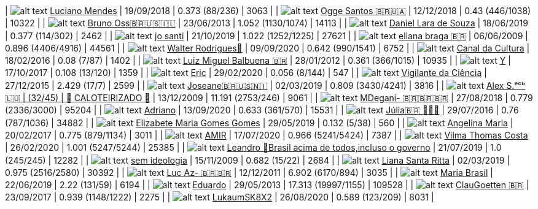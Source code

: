 | ![alt text](http://pbs.twimg.com/profile_images/1254572938206105611/xQ2WJvYA_normal.jpg "foto do usuário") [Luciano Mendes](https://twitter.com/Luciano07466549) | 19/09/2018 | 0.373 (88/236) | 3063 |
| ![alt text](http://pbs.twimg.com/profile_images/1352370265179762688/txiDM5vh_normal.jpg "foto do usuário") [Ogge Santos 🇧🇷🇺🇦](https://twitter.com/ogge_san) | 12/12/2018 | 0.43 (446/1038) | 10322 |
| ![alt text](http://pbs.twimg.com/profile_images/1279199652051632128/YAr7piW8_normal.jpg "foto do usuário") [Bruno Oss🇧🇷🇺🇸🇮🇱](https://twitter.com/yossefoss) | 23/06/2013 | 1.052 (1130/1074) | 14113 |
| ![alt text](http://pbs.twimg.com/profile_images/1141063179897909249/BtA_eMHl_normal.jpg "foto do usuário") [Daniel Lara de Souza](https://twitter.com/DanielLaraBass) | 18/06/2019 | 0.377 (114/302) | 2462 |
| ![alt text](http://pbs.twimg.com/profile_images/1342417999928688643/fZI4-BEl_normal.jpg "foto do usuário") [jo santi](https://twitter.com/josanti15) | 21/10/2019 | 1.022 (1252/1225) | 27621 |
| ![alt text](http://pbs.twimg.com/profile_images/1351117540546785281/3R3Np-Sj_normal.jpg "foto do usuário") [eliana braga 🇧🇷](https://twitter.com/elianabragam) | 06/06/2009 | 0.896 (4406/4916) | 44561 |
| ![alt text](http://pbs.twimg.com/profile_images/1347855028967628801/gbK1AIv9_normal.jpg "foto do usuário") [Walter Rodrigues🤡](https://twitter.com/WalterRDgues) | 09/09/2020 | 0.642 (990/1541) | 6752 |
| ![alt text](http://pbs.twimg.com/profile_images/1347940914694664192/ER_g6XuF_normal.jpg "foto do usuário") [Canal da Cultura](https://twitter.com/CulturaDa) | 18/02/2016 | 0.08 (7/87) | 1402 |
| ![alt text](http://pbs.twimg.com/profile_images/1283735623229210625/o80JgmHM_normal.jpg "foto do usuário") [Luiz Miguel Balbuena 🇧🇷](https://twitter.com/lumiba12) | 28/01/2012 | 0.361 (366/1015) | 10935 |
| ![alt text](http://pbs.twimg.com/profile_images/1234912516901396481/AOKIrneo_normal.jpg "foto do usuário") [Y](https://twitter.com/Nemesiskk) | 17/10/2017 | 0.108 (13/120) | 1359 |
| ![alt text](http://pbs.twimg.com/profile_images/1233816369206087680/sZAREguV_normal.jpg "foto do usuário") [Eric](https://twitter.com/Eric18394463) | 29/02/2020 | 0.056 (8/144) | 547 |
| ![alt text](http://pbs.twimg.com/profile_images/1273680894805585924/iFAapm1C_normal.jpg "foto do usuário") [Vigilante da Ciência](https://twitter.com/Vigilante3757) | 27/12/2015 | 2.429 (17/7) | 2599 |
| ![alt text](http://pbs.twimg.com/profile_images/1348802570454790150/VtE8bxYJ_normal.jpg "foto do usuário") [Joseane🇧🇷🇺🇸🇳🇮](https://twitter.com/CleideJoseane) | 02/03/2019 | 0.809 (3430/4241) | 3816 |
| ![alt text](http://pbs.twimg.com/profile_images/1335183725345247232/UWP66IeE_normal.jpg "foto do usuário") [Alex S.ᵉᶜᵇ 🇱🇺 | (32/45) | 🚜 CALOTEIRIZADO 🤠](https://twitter.com/swaglex19) | 13/12/2009 | 11.191 (2753/246) | 9061 |
| ![alt text](http://pbs.twimg.com/profile_images/1044676340534964224/FV_lxZBo_normal.jpg "foto do usuário") [MDegani- 🇧🇷🇧🇷🇧🇷](https://twitter.com/degani_m) | 27/08/2018 | 0.779 (2336/3000) | 95204 |
| ![alt text](http://pbs.twimg.com/profile_images/1340440639570370562/BxMklHNj_normal.jpg "foto do usuário") [Adriano](https://twitter.com/Adriano34071239) | 13/09/2020 | 0.633 (361/570) | 15531 |
| ![alt text](http://pbs.twimg.com/profile_images/1334698094366236673/KRWd0diW_normal.jpg "foto do usuário") [Júlia🇧🇷 🦋🎱🥣](https://twitter.com/julia_rafaelad) | 29/07/2016 | 0.76 (787/1036) | 34882 |
| ![alt text](http://pbs.twimg.com/profile_images/1133762492491026432/qo9izI-Y_normal.jpg "foto do usuário") [Elizabete Maria Gomes Gomes](https://twitter.com/Elizabe74882200) | 29/05/2019 | 0.132 (5/38) | 560 |
| ![alt text](http://pbs.twimg.com/profile_images/1080166096932667394/0GNaGmLl_normal.jpg "foto do usuário") [Angelina Maria](https://twitter.com/Angelinadosul) | 20/02/2017 | 0.775 (879/1134) | 3011 |
| ![alt text](http://pbs.twimg.com/profile_images/1283915324128100353/znUYecnj_normal.jpg "foto do usuário") [AMIR](https://twitter.com/AMIR61297855) | 17/07/2020 | 0.966 (5241/5424) | 7387 |
| ![alt text](http://pbs.twimg.com/profile_images/1352448254332559361/-Cgs5uAc_normal.jpg "foto do usuário") [Vilma Thomas Costa](https://twitter.com/VilmaThomasCos1) | 26/02/2020 | 1.001 (5247/5244) | 25385 |
| ![alt text](http://pbs.twimg.com/profile_images/1287224782640033793/7lp22b7u_normal.jpg "foto do usuário") [Leandro 🔰Brasil acima de todos,incluso o governo](https://twitter.com/Sergio64029292) | 21/07/2019 | 1.0 (245/245) | 12282 |
| ![alt text](http://pbs.twimg.com/profile_images/1176674930802475008/-nAGxO5H_normal.jpg "foto do usuário") [sem ideologia](https://twitter.com/pixoty100) | 15/11/2009 | 0.682 (15/22) | 2684 |
| ![alt text](http://pbs.twimg.com/profile_images/1263919702725865473/ZgPvNHYj_normal.jpg "foto do usuário") [Liana Santa Ritta](https://twitter.com/RittaLiana) | 02/03/2019 | 0.975 (2516/2580) | 30392 |
| ![alt text](http://pbs.twimg.com/profile_images/1299727173465632770/wC5Omq9__normal.jpg "foto do usuário") [Luc Az- 🇧🇷🇧🇷](https://twitter.com/DrLuc_Azevedo) | 12/12/2011 | 6.902 (6170/894) | 3035 |
| ![alt text](http://pbs.twimg.com/profile_images/1257462705096740866/VYXNrbz9_normal.jpg "foto do usuário") [Maria Brasil](https://twitter.com/MariaFPatriota1) | 22/06/2019 | 2.22 (131/59) | 6194 |
| ![alt text](http://pbs.twimg.com/profile_images/1347380254034243592/HJNFgg8V_normal.jpg "foto do usuário") [Eduardo](https://twitter.com/educardinal) | 29/05/2013 | 17.313 (19997/1155) | 109528 |
| ![alt text](http://pbs.twimg.com/profile_images/1240637351132647430/Z1LmDQBd_normal.jpg "foto do usuário") [ClauGoetten 🇧🇷](https://twitter.com/ClauSkywalker1) | 23/09/2017 | 0.939 (1148/1222) | 2275 |
| ![alt text](http://pbs.twimg.com/profile_images/1354275567944802306/hOkWSHiu_normal.jpg "foto do usuário") [LukaumSK8X2](https://twitter.com/LukaumSk8x22) | 26/08/2020 | 0.589 (123/209) | 8031 |